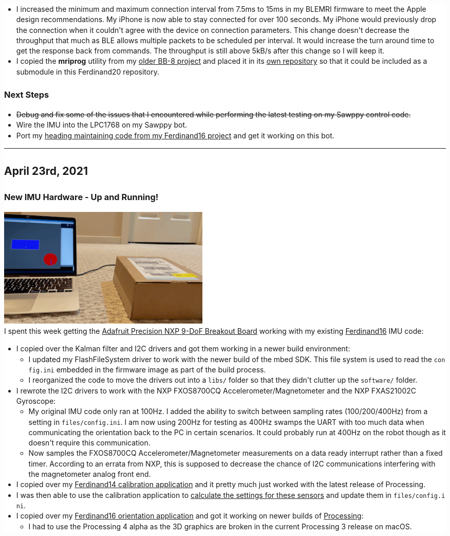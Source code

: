 * I increased the minimum and maximum connection interval from 7.5ms to 15ms in my BLEMRI firmware to meet the Apple design recommendations. My iPhone is now able to stay connected for over 100 seconds. My iPhone would previously drop the connection when it couldn't agree with the device on connection parameters. This change doesn't decrease the throughput that much as BLE allows multiple packets to be scheduled per interval. It would increase the turn around time to get the response back from commands. The throughput is still above 5kB/s after this change so I will keep it.
* I copied the **mriprog** utility from my [older BB-8 project](https://github.com/adamgreen/bb-8/tree/master/mriprog) and placed it in its [own repository](https://github.com/adamgreen/mriprog) so that it could be included as a submodule in this Ferdinand20 repository.

### Next Steps
* ~~Debug and fix some of the issues that I encountered while performing the latest testing on my Sawppy control code.~~
* Wire the IMU into the LPC1768 on my Sawppy bot.
* Port my [heading maintaining code from my Ferdinand16 project](https://github.com/adamgreen/Ferdinand16/tree/master/firmware/robot) and get it working on this bot.



---
## April 23rd, 2021
### New IMU Hardware - Up and Running!
![Animated GIF of IMU](photos/20210423-01.gif)<br>
I spent this week getting the [Adafruit Precision NXP 9-DoF Breakout Board](https://www.adafruit.com/product/3463) working with my existing [Ferdinand16](https://github.com/adamgreen/Ferdinand16#readme) IMU code:
* I copied over the Kalman filter and I2C drivers and got them working in a newer build environment:
  * I updated my FlashFileSystem driver to work with the newer build of the mbed SDK. This file system is used to read the ```config.ini``` embedded in the firmware image as part of the build process.
  * I reorganized the code to move the drivers out into a ```libs/``` folder so that they didn't clutter up the ```software/``` folder.
* I rewrote the I2C drivers to work with the NXP FXOS8700CQ Accelerometer/Magnetometer and the NXP FXAS21002C Gyroscope:
  * My original IMU code only ran at 100Hz. I added the ability to switch between sampling rates (100/200/400Hz) from a setting in ```files/config.ini```. I am now using 200Hz for testing as 400Hz swamps the UART with too much data when communicating the orientation back to the PC in certain scenarios. It could probably run at 400Hz on the robot though as it doesn't require this communication.
  * Now samples the FXOS8700CQ Accelerometer/Magnetometer measurements on a data ready interrupt rather than a fixed timer. According to an errata from NXP, this is supposed to decrease the chance of I2C communications interfering with the magnetometer analog front end.
* I copied over my [Ferdinand14 calibration application](https://github.com/adamgreen/Ferdinand14/tree/master/calibration) and it pretty much just worked with the latest release of Processing.
* I was then able to use the calibration application to [calculate the settings for these sensors](https://github.com/adamgreen/Ferdinand14#august-19-2014) and update them in ```files/config.ini```.
* I copied over my [Ferdinand16 orientation application](https://github.com/adamgreen/Ferdinand16/tree/master/processing/orientation) and got it working on newer builds of [Processing](https://processing.org):
  * I had to use the Processing 4 alpha as the 3D graphics are broken in the current Processing 3 release on macOS.
